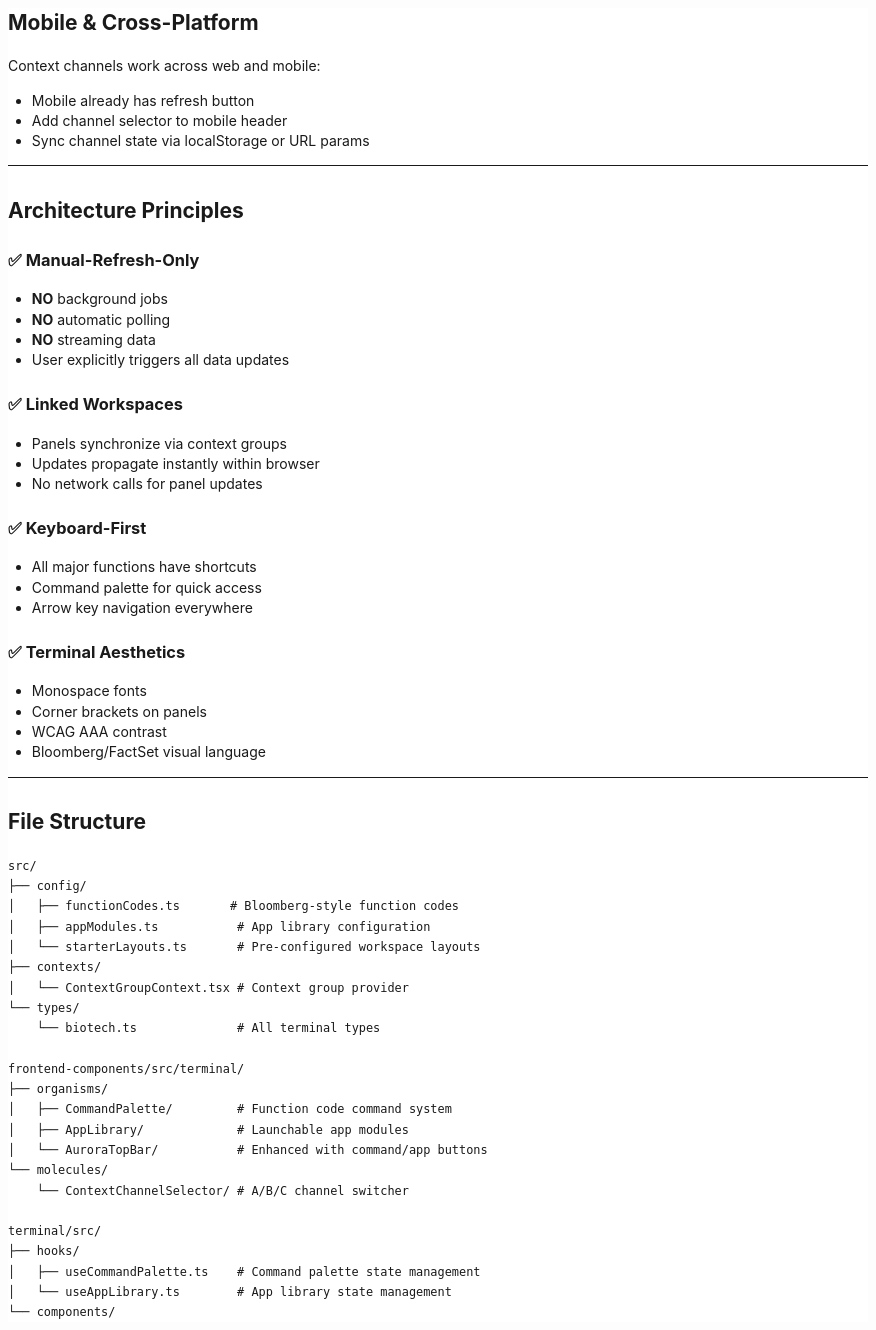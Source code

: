 
## Mobile & Cross-Platform

Context channels work across web and mobile:
- Mobile already has refresh button
- Add channel selector to mobile header
- Sync channel state via localStorage or URL params

---

## Architecture Principles

### ✅ Manual-Refresh-Only
- **NO** background jobs
- **NO** automatic polling
- **NO** streaming data
- User explicitly triggers all data updates

### ✅ Linked Workspaces
- Panels synchronize via context groups
- Updates propagate instantly within browser
- No network calls for panel updates

### ✅ Keyboard-First
- All major functions have shortcuts
- Command palette for quick access
- Arrow key navigation everywhere

### ✅ Terminal Aesthetics
- Monospace fonts
- Corner brackets on panels
- WCAG AAA contrast
- Bloomberg/FactSet visual language

---

## File Structure

```
src/
├── config/
│   ├── functionCodes.ts       # Bloomberg-style function codes
│   ├── appModules.ts           # App library configuration
│   └── starterLayouts.ts       # Pre-configured workspace layouts
├── contexts/
│   └── ContextGroupContext.tsx # Context group provider
└── types/
    └── biotech.ts              # All terminal types

frontend-components/src/terminal/
├── organisms/
│   ├── CommandPalette/         # Function code command system
│   ├── AppLibrary/             # Launchable app modules
│   └── AuroraTopBar/           # Enhanced with command/app buttons
└── molecules/
    └── ContextChannelSelector/ # A/B/C channel switcher

terminal/src/
├── hooks/
│   ├── useCommandPalette.ts    # Command palette state management
│   └── useAppLibrary.ts        # App library state management
└── components/
```